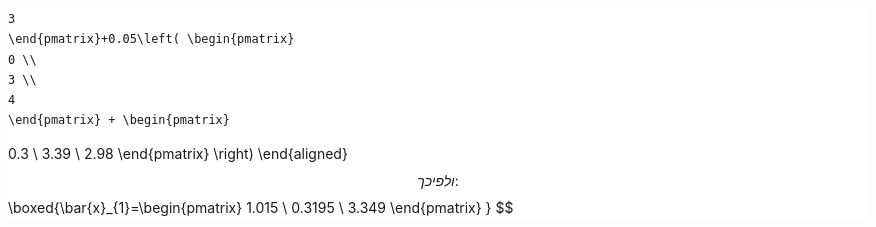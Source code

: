 	3
	\end{pmatrix}+0.05\left( \begin{pmatrix}
	0 \\
	3 \\
	4
	\end{pmatrix} + \begin{pmatrix}
0.3 \\
3.39 \\
2.98
	\end{pmatrix} \right)
	\end{aligned}
	$$
	ולפיכך:
	$$
	\boxed{\bar{x}_{1}=\begin{pmatrix}
1.015 \\
0.3195 \\
3.349
	\end{pmatrix} }
	$$